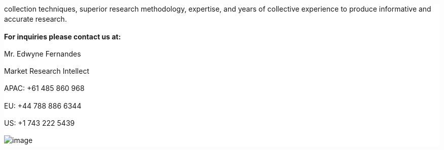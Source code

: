 collection techniques, superior research methodology, expertise, and years of collective experience to produce informative and accurate research.</span></p><p><strong>For inquiries please contact us at:</strong></p><p>Mr. Edwyne Fernandes</p><p>Market Research Intellect</p><p>APAC: +61 485 860 968</p><p>EU: +44 788 886 6344</p><p>US: +1 743 222 5439</p>
![image](https://github.com/user-attachments/assets/b3f3da23-fdd4-4310-b52a-1493bf774b0e)
